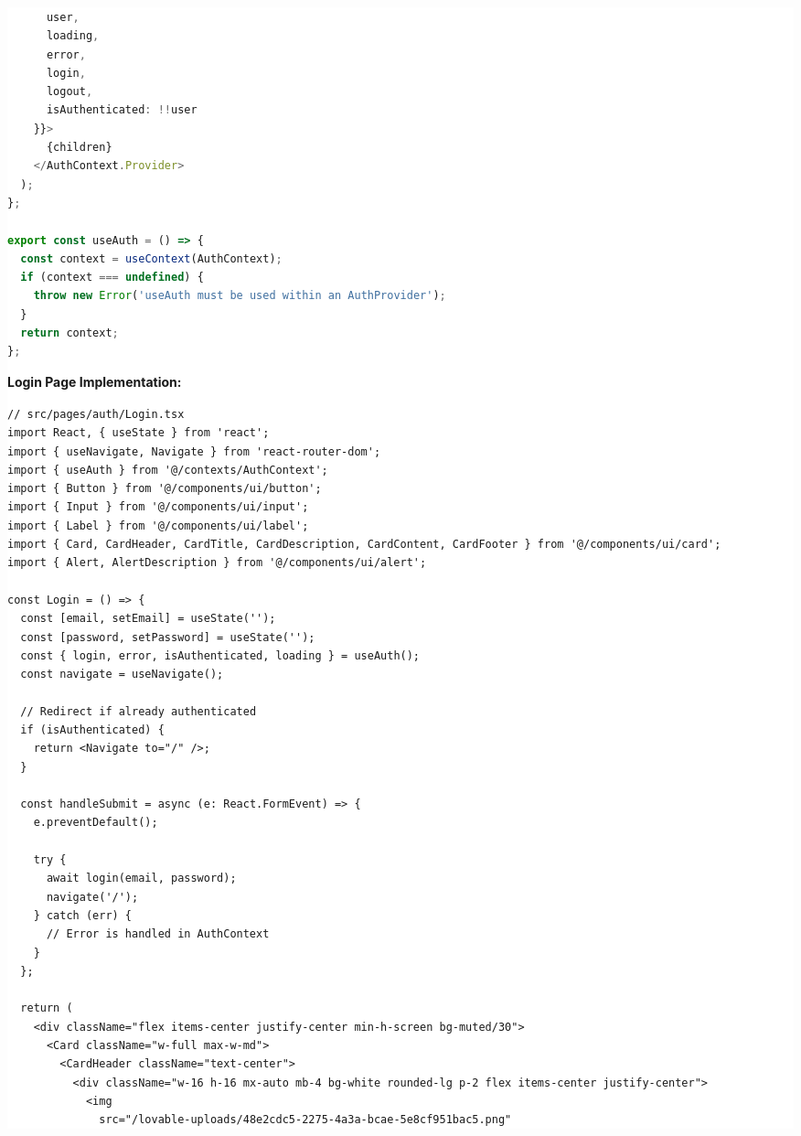 ```typescript
      user, 
      loading, 
      error, 
      login, 
      logout,
      isAuthenticated: !!user 
    }}>
      {children}
    </AuthContext.Provider>
  );
};

export const useAuth = () => {
  const context = useContext(AuthContext);
  if (context === undefined) {
    throw new Error('useAuth must be used within an AuthProvider');
  }
  return context;
};
```

**Login Page Implementation:**
```tsx
// src/pages/auth/Login.tsx
import React, { useState } from 'react';
import { useNavigate, Navigate } from 'react-router-dom';
import { useAuth } from '@/contexts/AuthContext';
import { Button } from '@/components/ui/button';
import { Input } from '@/components/ui/input';
import { Label } from '@/components/ui/label';
import { Card, CardHeader, CardTitle, CardDescription, CardContent, CardFooter } from '@/components/ui/card';
import { Alert, AlertDescription } from '@/components/ui/alert';

const Login = () => {
  const [email, setEmail] = useState('');
  const [password, setPassword] = useState('');
  const { login, error, isAuthenticated, loading } = useAuth();
  const navigate = useNavigate();
  
  // Redirect if already authenticated
  if (isAuthenticated) {
    return <Navigate to="/" />;
  }
  
  const handleSubmit = async (e: React.FormEvent) => {
    e.preventDefault();
    
    try {
      await login(email, password);
      navigate('/');
    } catch (err) {
      // Error is handled in AuthContext
    }
  };
  
  return (
    <div className="flex items-center justify-center min-h-screen bg-muted/30">
      <Card className="w-full max-w-md">
        <CardHeader className="text-center">
          <div className="w-16 h-16 mx-auto mb-4 bg-white rounded-lg p-2 flex items-center justify-center">
            <img 
              src="/lovable-uploads/48e2cdc5-2275-4a3a-bcae-5e8cf951bac5.png" 
```

  [key: string]: {